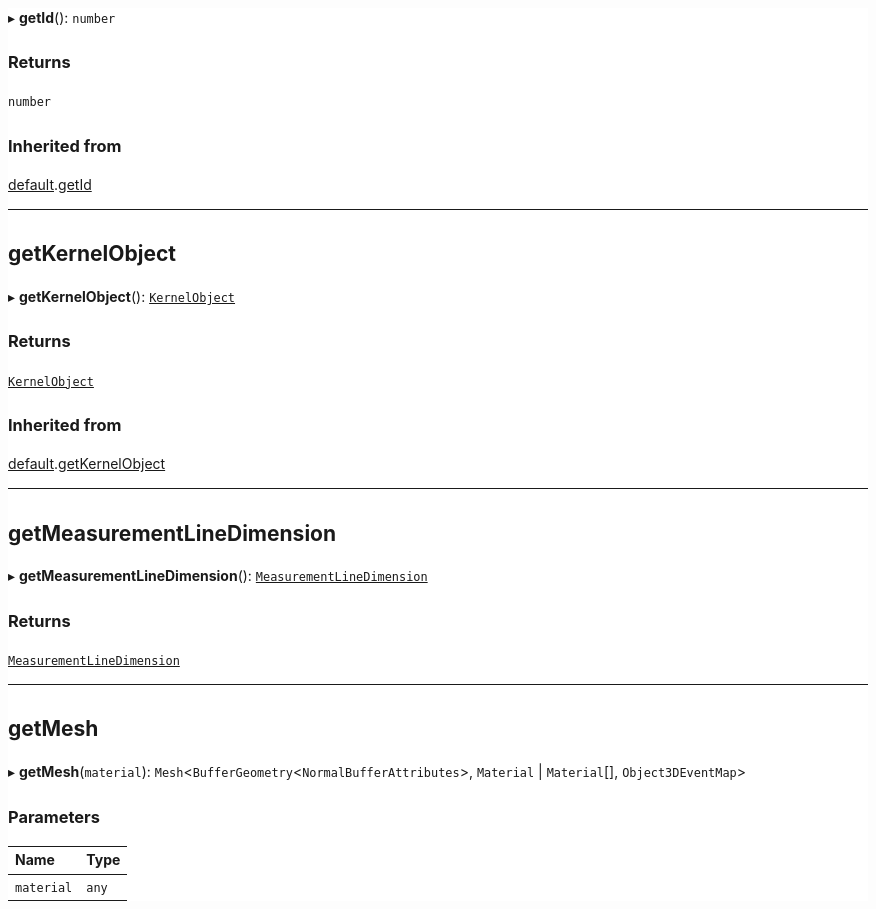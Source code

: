 ▸ **getId**(): `number`

### Returns

`number`

### Inherited from

[default](configurator_core_src_roomle_configurator._internal_.default-50.md).[getId](configurator_core_src_roomle_configurator._internal_.default-50.md#getid)

___

## getKernelObject

▸ **getKernelObject**(): [`KernelObject`](../interfaces/configurator_core_src_roomle_configurator._internal_.KernelObject.md)

### Returns

[`KernelObject`](../interfaces/configurator_core_src_roomle_configurator._internal_.KernelObject.md)

### Inherited from

[default](configurator_core_src_roomle_configurator._internal_.default-50.md).[getKernelObject](configurator_core_src_roomle_configurator._internal_.default-50.md#getkernelobject)

___

## getMeasurementLineDimension

▸ **getMeasurementLineDimension**(): [`MeasurementLineDimension`](../modules/planner_core_src_roomle_planner._internal_.md#measurementlinedimension)

### Returns

[`MeasurementLineDimension`](../modules/planner_core_src_roomle_planner._internal_.md#measurementlinedimension)

___

## getMesh

▸ **getMesh**(`material`): `Mesh`<`BufferGeometry`<`NormalBufferAttributes`\>, `Material` \| `Material`[], `Object3DEventMap`\>

### Parameters

| Name | Type |
| :------ | :------ |
| `material` | `any` |
